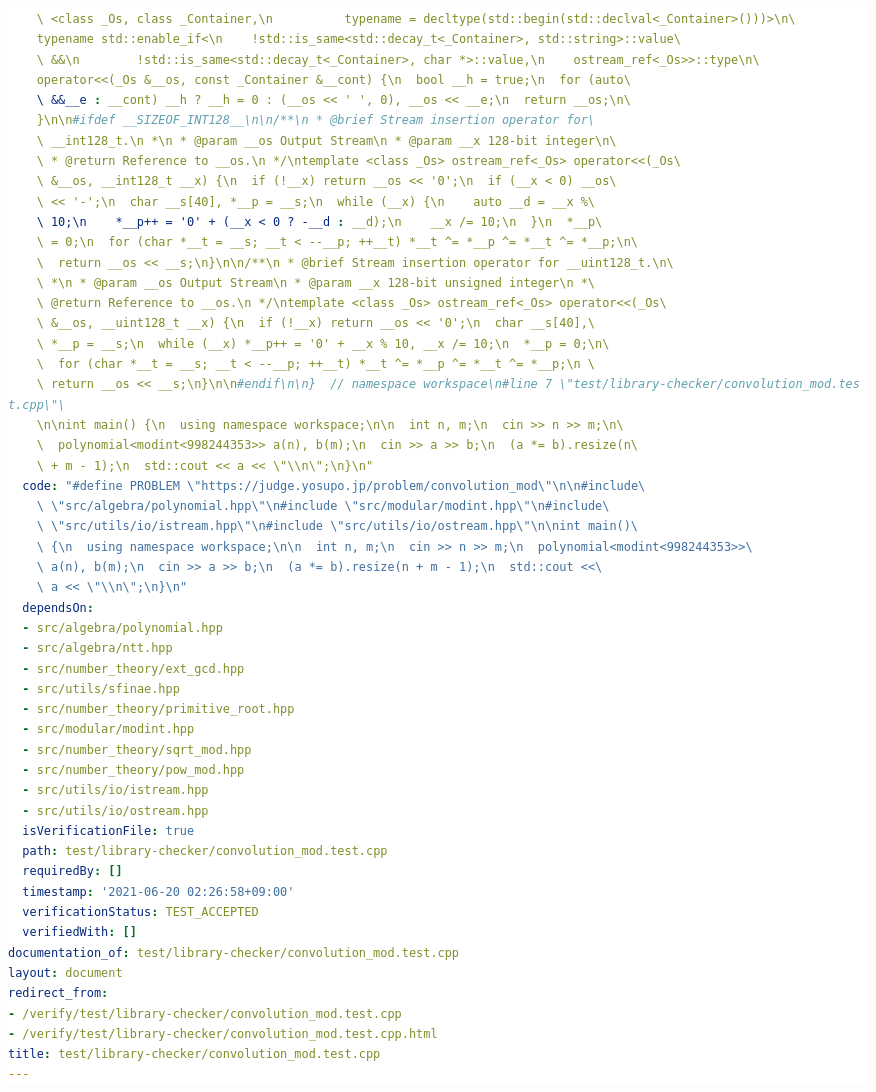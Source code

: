 ```yaml
    \ <class _Os, class _Container,\n          typename = decltype(std::begin(std::declval<_Container>()))>\n\
    typename std::enable_if<\n    !std::is_same<std::decay_t<_Container>, std::string>::value\
    \ &&\n        !std::is_same<std::decay_t<_Container>, char *>::value,\n    ostream_ref<_Os>>::type\n\
    operator<<(_Os &__os, const _Container &__cont) {\n  bool __h = true;\n  for (auto\
    \ &&__e : __cont) __h ? __h = 0 : (__os << ' ', 0), __os << __e;\n  return __os;\n\
    }\n\n#ifdef __SIZEOF_INT128__\n\n/**\n * @brief Stream insertion operator for\
    \ __int128_t.\n *\n * @param __os Output Stream\n * @param __x 128-bit integer\n\
    \ * @return Reference to __os.\n */\ntemplate <class _Os> ostream_ref<_Os> operator<<(_Os\
    \ &__os, __int128_t __x) {\n  if (!__x) return __os << '0';\n  if (__x < 0) __os\
    \ << '-';\n  char __s[40], *__p = __s;\n  while (__x) {\n    auto __d = __x %\
    \ 10;\n    *__p++ = '0' + (__x < 0 ? -__d : __d);\n    __x /= 10;\n  }\n  *__p\
    \ = 0;\n  for (char *__t = __s; __t < --__p; ++__t) *__t ^= *__p ^= *__t ^= *__p;\n\
    \  return __os << __s;\n}\n\n/**\n * @brief Stream insertion operator for __uint128_t.\n\
    \ *\n * @param __os Output Stream\n * @param __x 128-bit unsigned integer\n *\
    \ @return Reference to __os.\n */\ntemplate <class _Os> ostream_ref<_Os> operator<<(_Os\
    \ &__os, __uint128_t __x) {\n  if (!__x) return __os << '0';\n  char __s[40],\
    \ *__p = __s;\n  while (__x) *__p++ = '0' + __x % 10, __x /= 10;\n  *__p = 0;\n\
    \  for (char *__t = __s; __t < --__p; ++__t) *__t ^= *__p ^= *__t ^= *__p;\n \
    \ return __os << __s;\n}\n\n#endif\n\n}  // namespace workspace\n#line 7 \"test/library-checker/convolution_mod.test.cpp\"\
    \n\nint main() {\n  using namespace workspace;\n\n  int n, m;\n  cin >> n >> m;\n\
    \  polynomial<modint<998244353>> a(n), b(m);\n  cin >> a >> b;\n  (a *= b).resize(n\
    \ + m - 1);\n  std::cout << a << \"\\n\";\n}\n"
  code: "#define PROBLEM \"https://judge.yosupo.jp/problem/convolution_mod\"\n\n#include\
    \ \"src/algebra/polynomial.hpp\"\n#include \"src/modular/modint.hpp\"\n#include\
    \ \"src/utils/io/istream.hpp\"\n#include \"src/utils/io/ostream.hpp\"\n\nint main()\
    \ {\n  using namespace workspace;\n\n  int n, m;\n  cin >> n >> m;\n  polynomial<modint<998244353>>\
    \ a(n), b(m);\n  cin >> a >> b;\n  (a *= b).resize(n + m - 1);\n  std::cout <<\
    \ a << \"\\n\";\n}\n"
  dependsOn:
  - src/algebra/polynomial.hpp
  - src/algebra/ntt.hpp
  - src/number_theory/ext_gcd.hpp
  - src/utils/sfinae.hpp
  - src/number_theory/primitive_root.hpp
  - src/modular/modint.hpp
  - src/number_theory/sqrt_mod.hpp
  - src/number_theory/pow_mod.hpp
  - src/utils/io/istream.hpp
  - src/utils/io/ostream.hpp
  isVerificationFile: true
  path: test/library-checker/convolution_mod.test.cpp
  requiredBy: []
  timestamp: '2021-06-20 02:26:58+09:00'
  verificationStatus: TEST_ACCEPTED
  verifiedWith: []
documentation_of: test/library-checker/convolution_mod.test.cpp
layout: document
redirect_from:
- /verify/test/library-checker/convolution_mod.test.cpp
- /verify/test/library-checker/convolution_mod.test.cpp.html
title: test/library-checker/convolution_mod.test.cpp
---
```

